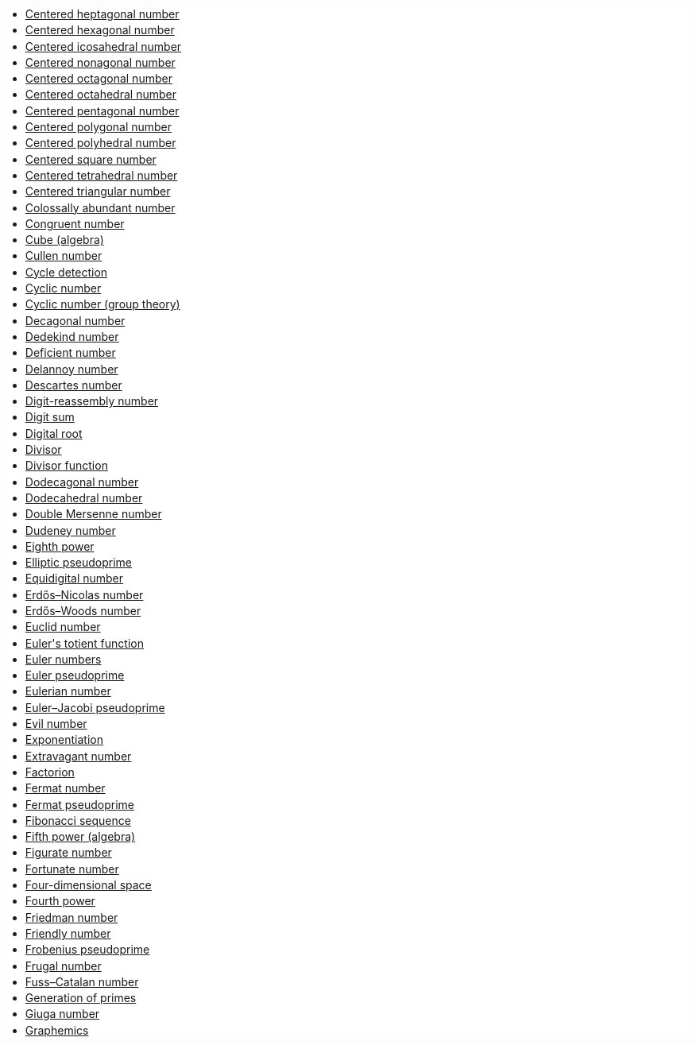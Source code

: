 - [Centered heptagonal number](https://en.wikipedia.org/wiki/Centered_heptagonal_number)
- [Centered hexagonal number](https://en.wikipedia.org/wiki/Centered_hexagonal_number)
- [Centered icosahedral number](https://en.wikipedia.org/wiki/Centered_icosahedral_number)
- [Centered nonagonal number](https://en.wikipedia.org/wiki/Centered_nonagonal_number)
- [Centered octagonal number](https://en.wikipedia.org/wiki/Centered_octagonal_number)
- [Centered octahedral number](https://en.wikipedia.org/wiki/Centered_octahedral_number)
- [Centered pentagonal number](https://en.wikipedia.org/wiki/Centered_pentagonal_number)
- [Centered polygonal number](https://en.wikipedia.org/wiki/Centered_polygonal_number)
- [Centered polyhedral number](https://en.wikipedia.org/wiki/Centered_polyhedral_number)
- [Centered square number](https://en.wikipedia.org/wiki/Centered_square_number)
- [Centered tetrahedral number](https://en.wikipedia.org/wiki/Centered_tetrahedral_number)
- [Centered triangular number](https://en.wikipedia.org/wiki/Centered_triangular_number)
- [Colossally abundant number](https://en.wikipedia.org/wiki/Colossally_abundant_number)
- [Congruent number](https://en.wikipedia.org/wiki/Congruent_number)
- [Cube (algebra)](https://en.wikipedia.org/wiki/Cube_(algebra))
- [Cullen number](https://en.wikipedia.org/wiki/Cullen_number)
- [Cycle detection](https://en.wikipedia.org/wiki/Cycle_detection)
- [Cyclic number](https://en.wikipedia.org/wiki/Cyclic_number)
- [Cyclic number (group theory)](https://en.wikipedia.org/wiki/Cyclic_number_(group_theory))
- [Decagonal number](https://en.wikipedia.org/wiki/Decagonal_number)
- [Dedekind number](https://en.wikipedia.org/wiki/Dedekind_number)
- [Deficient number](https://en.wikipedia.org/wiki/Deficient_number)
- [Delannoy number](https://en.wikipedia.org/wiki/Delannoy_number)
- [Descartes number](https://en.wikipedia.org/wiki/Descartes_number)
- [Digit-reassembly number](https://en.wikipedia.org/wiki/Digit-reassembly_number)
- [Digit sum](https://en.wikipedia.org/wiki/Digit_sum)
- [Digital root](https://en.wikipedia.org/wiki/Digital_root)
- [Divisor](https://en.wikipedia.org/wiki/Divisor)
- [Divisor function](https://en.wikipedia.org/wiki/Divisor_function)
- [Dodecagonal number](https://en.wikipedia.org/wiki/Dodecagonal_number)
- [Dodecahedral number](https://en.wikipedia.org/wiki/Dodecahedral_number)
- [Double Mersenne number](https://en.wikipedia.org/wiki/Double_Mersenne_number)
- [Dudeney number](https://en.wikipedia.org/wiki/Dudeney_number)
- [Eighth power](https://en.wikipedia.org/wiki/Eighth_power)
- [Elliptic pseudoprime](https://en.wikipedia.org/wiki/Elliptic_pseudoprime)
- [Equidigital number](https://en.wikipedia.org/wiki/Equidigital_number)
- [Erdős–Nicolas number](https://en.wikipedia.org/wiki/Erd%C5%91s%E2%80%93Nicolas_number)
- [Erdős–Woods number](https://en.wikipedia.org/wiki/Erd%C5%91s%E2%80%93Woods_number)
- [Euclid number](https://en.wikipedia.org/wiki/Euclid_number)
- [Euler's totient function](https://en.wikipedia.org/wiki/Euler%27s_totient_function)
- [Euler numbers](https://en.wikipedia.org/wiki/Euler_numbers)
- [Euler pseudoprime](https://en.wikipedia.org/wiki/Euler_pseudoprime)
- [Eulerian number](https://en.wikipedia.org/wiki/Eulerian_number)
- [Euler–Jacobi pseudoprime](https://en.wikipedia.org/wiki/Euler%E2%80%93Jacobi_pseudoprime)
- [Evil number](https://en.wikipedia.org/wiki/Evil_number)
- [Exponentiation](https://en.wikipedia.org/wiki/Exponentiation)
- [Extravagant number](https://en.wikipedia.org/wiki/Extravagant_number)
- [Factorion](https://en.wikipedia.org/wiki/Factorion)
- [Fermat number](https://en.wikipedia.org/wiki/Fermat_number)
- [Fermat pseudoprime](https://en.wikipedia.org/wiki/Fermat_pseudoprime)
- [Fibonacci sequence](https://en.wikipedia.org/wiki/Fibonacci_sequence)
- [Fifth power (algebra)](https://en.wikipedia.org/wiki/Fifth_power_(algebra))
- [Figurate number](https://en.wikipedia.org/wiki/Figurate_number)
- [Fortunate number](https://en.wikipedia.org/wiki/Fortunate_number)
- [Four-dimensional space](https://en.wikipedia.org/wiki/Four-dimensional_space)
- [Fourth power](https://en.wikipedia.org/wiki/Fourth_power)
- [Friedman number](https://en.wikipedia.org/wiki/Friedman_number)
- [Friendly number](https://en.wikipedia.org/wiki/Friendly_number)
- [Frobenius pseudoprime](https://en.wikipedia.org/wiki/Frobenius_pseudoprime)
- [Frugal number](https://en.wikipedia.org/wiki/Frugal_number)
- [Fuss–Catalan number](https://en.wikipedia.org/wiki/Fuss%E2%80%93Catalan_number)
- [Generation of primes](https://en.wikipedia.org/wiki/Generation_of_primes)
- [Giuga number](https://en.wikipedia.org/wiki/Giuga_number)
- [Graphemics](https://en.wikipedia.org/wiki/Graphemics)